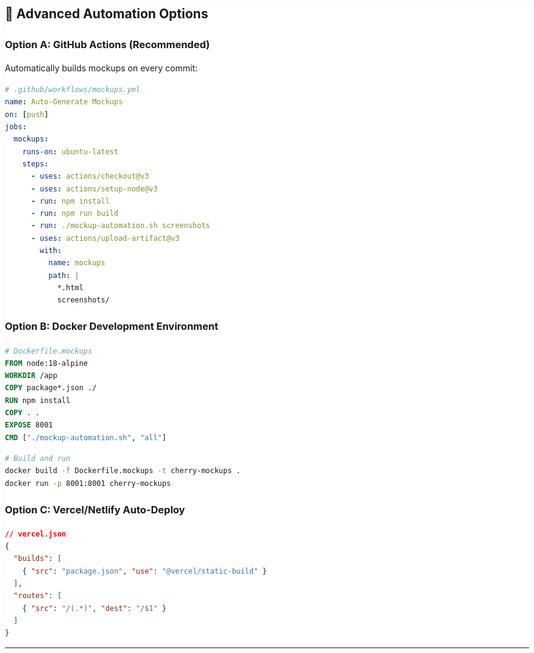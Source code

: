 
## 🚀 Advanced Automation Options

### **Option A: GitHub Actions (Recommended)**
Automatically builds mockups on every commit:

```yaml
# .github/workflows/mockups.yml
name: Auto-Generate Mockups
on: [push]
jobs:
  mockups:
    runs-on: ubuntu-latest
    steps:
      - uses: actions/checkout@v3
      - uses: actions/setup-node@v3
      - run: npm install
      - run: npm run build
      - run: ./mockup-automation.sh screenshots
      - uses: actions/upload-artifact@v3
        with:
          name: mockups
          path: |
            *.html
            screenshots/
```

### **Option B: Docker Development Environment**
```dockerfile
# Dockerfile.mockups
FROM node:18-alpine
WORKDIR /app
COPY package*.json ./
RUN npm install
COPY . .
EXPOSE 8001
CMD ["./mockup-automation.sh", "all"]
```

```bash
# Build and run
docker build -f Dockerfile.mockups -t cherry-mockups .
docker run -p 8001:8001 cherry-mockups
```

### **Option C: Vercel/Netlify Auto-Deploy**
```json
// vercel.json
{
  "builds": [
    { "src": "package.json", "use": "@vercel/static-build" }
  ],
  "routes": [
    { "src": "/(.*)", "dest": "/$1" }
  ]
}
```

---